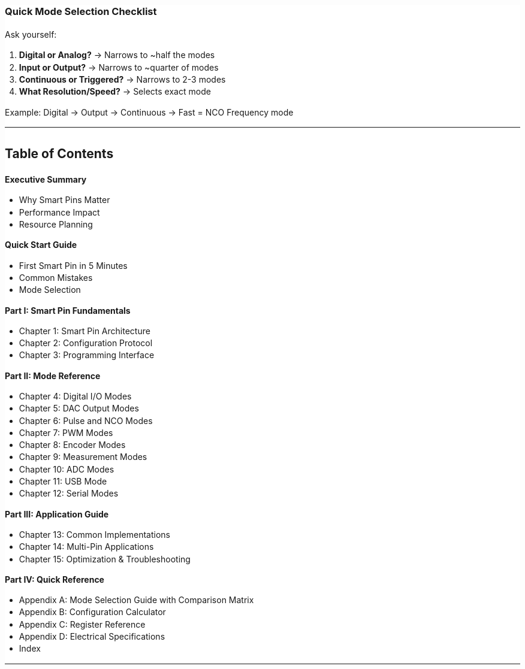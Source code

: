 ### Quick Mode Selection Checklist

Ask yourself:
1. **Digital or Analog?** → Narrows to ~half the modes
2. **Input or Output?** → Narrows to ~quarter of modes
3. **Continuous or Triggered?** → Narrows to 2-3 modes
4. **What Resolution/Speed?** → Selects exact mode

Example: Digital → Output → Continuous → Fast = NCO Frequency mode

---

## Table of Contents

**Executive Summary**
- Why Smart Pins Matter
- Performance Impact
- Resource Planning

**Quick Start Guide**
- First Smart Pin in 5 Minutes
- Common Mistakes
- Mode Selection

**Part I: Smart Pin Fundamentals**
- Chapter 1: Smart Pin Architecture
- Chapter 2: Configuration Protocol  
- Chapter 3: Programming Interface

**Part II: Mode Reference**
- Chapter 4: Digital I/O Modes
- Chapter 5: DAC Output Modes
- Chapter 6: Pulse and NCO Modes
- Chapter 7: PWM Modes
- Chapter 8: Encoder Modes
- Chapter 9: Measurement Modes
- Chapter 10: ADC Modes
- Chapter 11: USB Mode
- Chapter 12: Serial Modes

**Part III: Application Guide**
- Chapter 13: Common Implementations
- Chapter 14: Multi-Pin Applications
- Chapter 15: Optimization & Troubleshooting

**Part IV: Quick Reference**
- Appendix A: Mode Selection Guide with Comparison Matrix
- Appendix B: Configuration Calculator
- Appendix C: Register Reference
- Appendix D: Electrical Specifications
- Index

---
